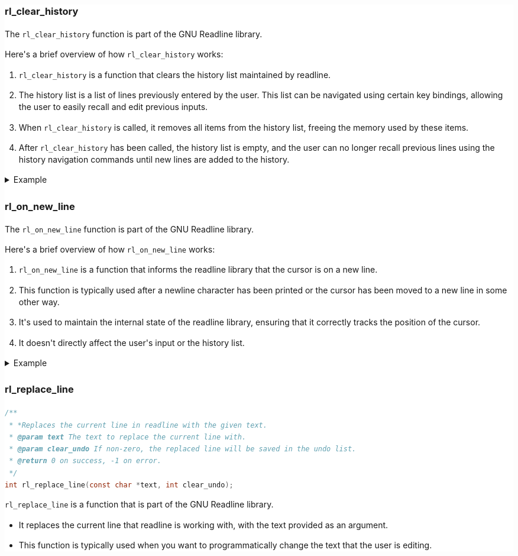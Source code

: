 ### rl_clear_history

The `rl_clear_history` function is part of the GNU Readline library. 

Here's a brief overview of how `rl_clear_history` works:

1. `rl_clear_history` is a function that clears the history list maintained by readline. 

2. The history list is a list of lines previously entered by the user. This list can be navigated using certain key bindings, allowing the user to easily recall and edit previous inputs.

3. When `rl_clear_history` is called, it removes all items from the history list, freeing the memory used by these items.

4. After `rl_clear_history` has been called, the history list is empty, and the user can no longer recall previous lines using the history navigation commands until new lines are added to the history.

<details><summary>Example</summary></details>

### rl_on_new_line

The `rl_on_new_line` function is part of the GNU Readline library.

Here's a brief overview of how `rl_on_new_line` works:

1. `rl_on_new_line` is a function that informs the readline library that the cursor is on a new line.

2. This function is typically used after a newline character has been printed or the cursor has been moved to a new line in some other way.

3. It's used to maintain the internal state of the readline library, ensuring that it correctly tracks the position of the cursor.

4. It doesn't directly affect the user's input or the history list.

<details><summary>Example</summary></details>

### rl_replace_line

```c
/**
 * *Replaces the current line in readline with the given text.
 * @param text The text to replace the current line with.
 * @param clear_undo If non-zero, the replaced line will be saved in the undo list.
 * @return 0 on success, -1 on error.
 */
int rl_replace_line(const char *text, int clear_undo);
```

`rl_replace_line` is a function that is part of the GNU Readline library.

- It replaces the current line that readline is working with, with the text provided as an argument.

- This function is typically used when you want to programmatically change the text that the user is editing.
